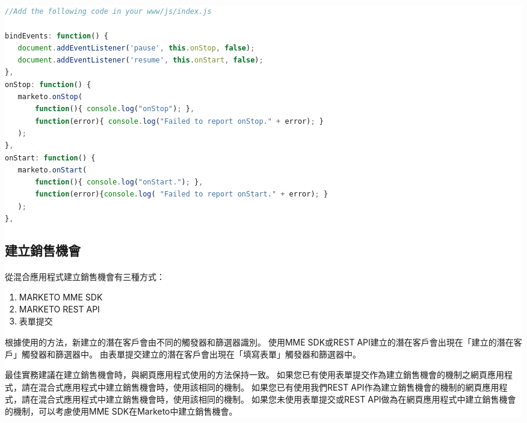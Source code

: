 ```javascript
//Add the following code in your www/js/index.js

bindEvents: function() {
   document.addEventListener('pause', this.onStop, false);
   document.addEventListener('resume', this.onStart, false);
},
onStop: function() {
   marketo.onStop(
       function(){ console.log("onStop"); },
       function(error){ console.log("Failed to report onStop." + error); }
   );
},
onStart: function() {
   marketo.onStart(
       function(){ console.log("onStart."); },
       function(error){console.log( "Failed to report onStart." + error); }
   );
},
```

## 建立銷售機會

從混合應用程式建立銷售機會有三種方式：

1. MARKETO MME SDK
1. MARKETO REST API
1. 表單提交

根據使用的方法，新建立的潛在客戶會由不同的觸發器和篩選器識別。 使用MME SDK或REST API建立的潛在客戶會出現在「建立的潛在客戶」觸發器和篩選器中。 由表單提交建立的潛在客戶會出現在「填寫表單」觸發器和篩選器中。

最佳實務建議在建立銷售機會時，與網頁應用程式使用的方法保持一致。 如果您已有使用表單提交作為建立銷售機會的機制之網頁應用程式，請在混合式應用程式中建立銷售機會時，使用該相同的機制。 如果您已有使用我們REST API作為建立銷售機會的機制的網頁應用程式，請在混合式應用程式中建立銷售機會時，使用該相同的機制。 如果您未使用表單提交或REST API做為在網頁應用程式中建立銷售機會的機制，可以考慮使用MME SDK在Marketo中建立銷售機會。
